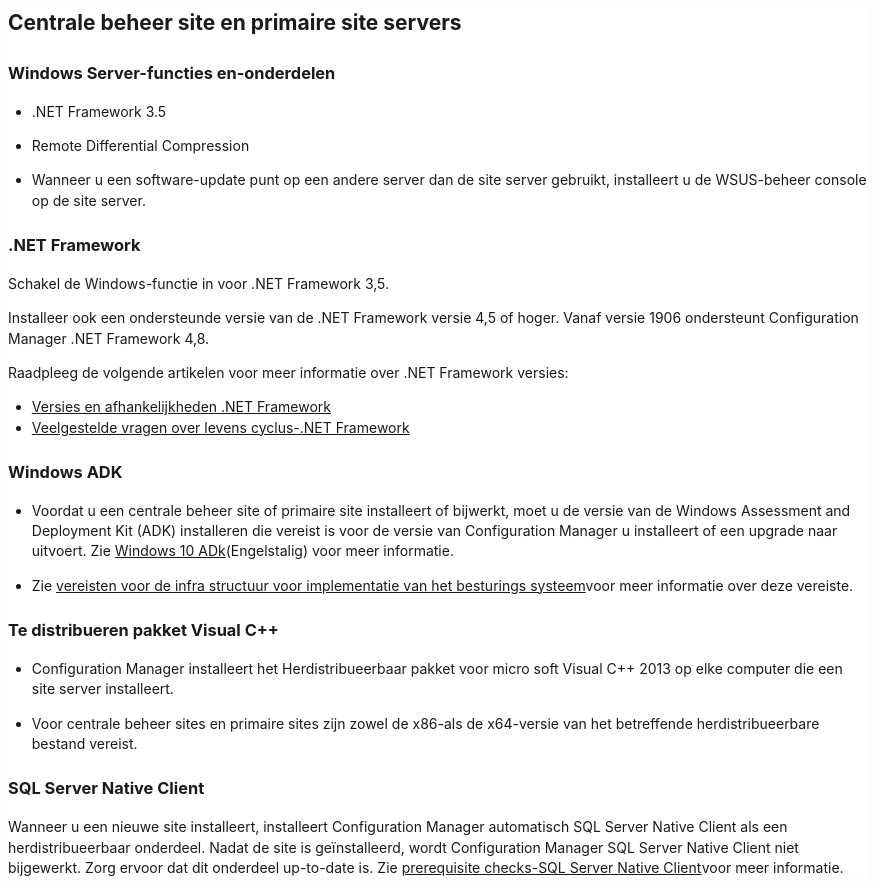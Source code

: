 ## <a name="central-administration-site-and-primary-site-servers"></a><a name="bkmk_2012sspreq"></a> Centrale beheer site en primaire site servers

### <a name="windows-server-roles-and-features"></a>Windows Server-functies en-onderdelen

- .NET Framework 3.5

- Remote Differential Compression  

- Wanneer u een software-update punt op een andere server dan de site server gebruikt, installeert u de WSUS-beheer console op de site server.

### <a name="net-framework"></a>.NET Framework

Schakel de Windows-functie in voor .NET Framework 3,5.

Installeer ook een ondersteunde versie van de .NET Framework versie 4,5 of hoger. Vanaf versie 1906 ondersteunt Configuration Manager .NET Framework 4,8.

Raadpleeg de volgende artikelen voor meer informatie over .NET Framework versies:

- [Versies en afhankelijkheden .NET Framework](/dotnet/framework/migration-guide/versions-and-dependencies)
- [Veelgestelde vragen over levens cyclus-.NET Framework](https://support.microsoft.com/help/17455/lifecycle-faq-net-framework)

### <a name="windows-adk"></a>Windows ADK  

- Voordat u een centrale beheer site of primaire site installeert of bijwerkt, moet u de versie van de Windows Assessment and Deployment Kit (ADK) installeren die vereist is voor de versie van Configuration Manager u installeert of een upgrade naar uitvoert. Zie [Windows 10 ADk](support-for-windows-10.md#windows-10-adk)(Engelstalig) voor meer informatie.  

- Zie [vereisten voor de infra structuur voor implementatie van het besturings systeem](../../../osd/plan-design/infrastructure-requirements-for-operating-system-deployment.md)voor meer informatie over deze vereiste.  

### <a name="visual-c-redistributable"></a>Te distribueren pakket Visual C++  

- Configuration Manager installeert het Herdistribueerbaar pakket voor micro soft Visual C++ 2013 op elke computer die een site server installeert.  

- Voor centrale beheer sites en primaire sites zijn zowel de x86-als de x64-versie van het betreffende herdistribueerbare bestand vereist.  

### <a name="sql-server-native-client"></a>SQL Server Native Client

Wanneer u een nieuwe site installeert, installeert Configuration Manager automatisch SQL Server Native Client als een herdistribueerbaar onderdeel. Nadat de site is geïnstalleerd, wordt Configuration Manager SQL Server Native Client niet bijgewerkt. Zorg ervoor dat dit onderdeel up-to-date is. Zie [prerequisite checks-SQL Server Native Client](../../servers/deploy/install/list-of-prerequisite-checks.md#sql-server-native-client)voor meer informatie.
